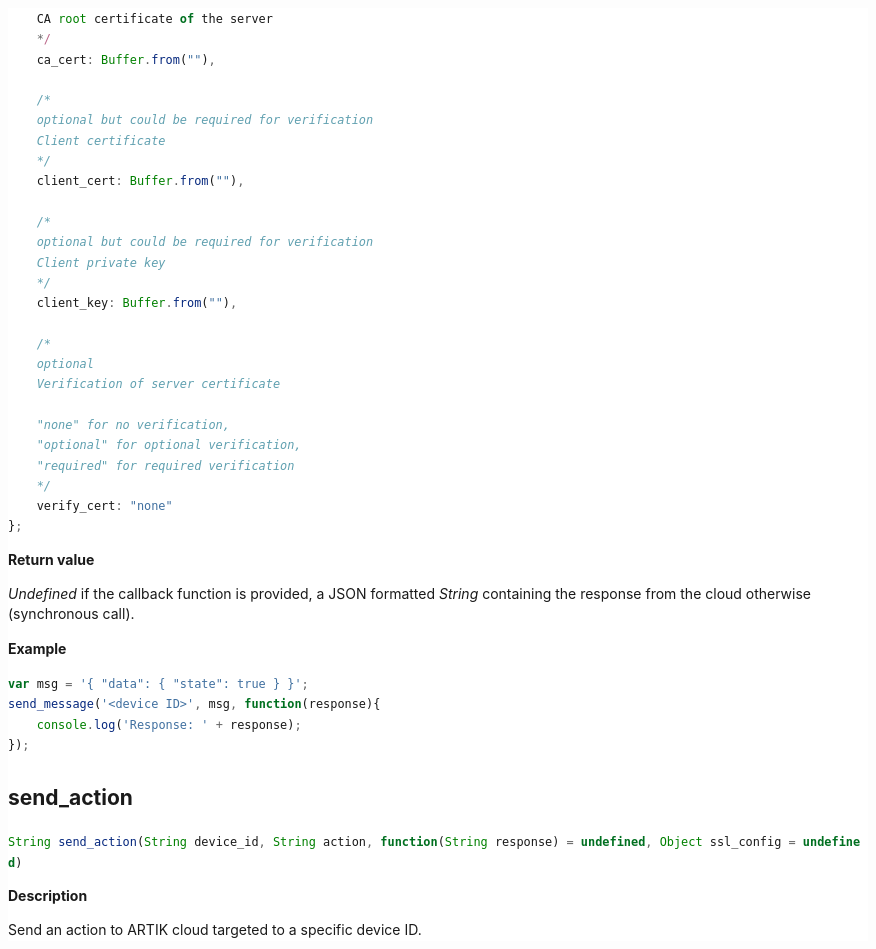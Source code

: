 ```javascript
	CA root certificate of the server
	*/
	ca_cert: Buffer.from(""),

	/*
	optional but could be required for verification
	Client certificate
	*/
	client_cert: Buffer.from(""),

	/*
	optional but could be required for verification
	Client private key
	*/
	client_key: Buffer.from(""),

	/*
	optional
	Verification of server certificate

	"none" for no verification,
	"optional" for optional verification,
	"required" for required verification
	*/
	verify_cert: "none"
};

```

**Return value**

*Undefined* if the callback function is provided, a JSON formatted *String*
containing the response from the cloud otherwise (synchronous call).

**Example**

```javascript
var msg = '{ "data": { "state": true } }';
send_message('<device ID>', msg, function(response){
	console.log('Response: ' + response);
});
```

## send_action

```javascript
String send_action(String device_id, String action, function(String response) = undefined, Object ssl_config = undefined)
```

**Description**

Send an action to ARTIK cloud targeted to a specific device ID.
